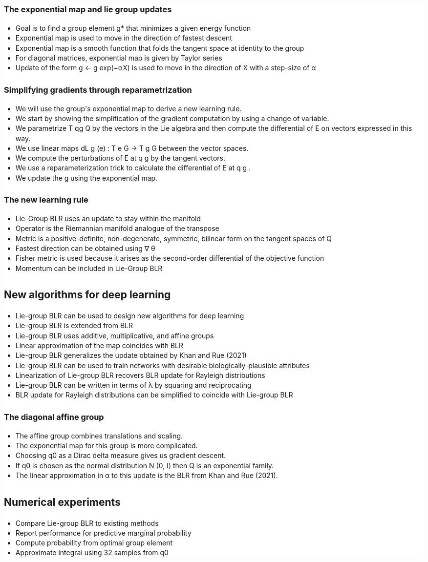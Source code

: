 ### The exponential map and lie group updates
- Goal is to find a group element g* that minimizes a given energy function
- Exponential map is used to move in the direction of fastest descent
- Exponential map is a smooth function that folds the tangent space at identity to the group
- For diagonal matrices, exponential map is given by Taylor series
- Update of the form g ← g exp(−αX) is used to move in the direction of X with a step-size of α

### Simplifying gradients through reparametrization
- We will use the group's exponential map to derive a new learning rule.
- We start by showing the simplification of the gradient computation by using a change of variable.
- We parametrize T qg Q by the vectors in the Lie algebra and then compute the differential of E on vectors expressed in this way.
- We use linear maps dL g (e) : T e G → T g G between the vector spaces.
- We compute the perturbations of E at q g by the tangent vectors.
- We use a reparameterization trick to calculate the differential of E at q g .
- We update the g using the exponential map.

### The new learning rule
- Lie-Group BLR uses an update to stay within the manifold
- Operator is the Riemannian manifold analogue of the transpose
- Metric is a positive-definite, non-degenerate, symmetric, bilinear form on the tangent spaces of Q
- Fastest direction can be obtained using ∇ θ
- Fisher metric is used because it arises as the second-order differential of the objective function
- Momentum can be included in Lie-Group BLR

## New algorithms for deep learning
- Lie-group BLR can be used to design new algorithms for deep learning
- Lie-group BLR is extended from BLR
- Lie-group BLR uses additive, multiplicative, and affine groups
- Linear approximation of the map coincides with BLR
- Lie-group BLR generalizes the update obtained by Khan and Rue (2021)
- Lie-group BLR can be used to train networks with desirable biologically-plausible attributes
- Linearization of Lie-group BLR recovers BLR update for Rayleigh distributions
- Lie-group BLR can be written in terms of λ by squaring and reciprocating
- BLR update for Rayleigh distributions can be simplified to coincide with Lie-group BLR

### The diagonal affine group
- The affine group combines translations and scaling.
- The exponential map for this group is more complicated.
- Choosing q0 as a Dirac delta measure gives us gradient descent.
- If q0 is chosen as the normal distribution N (0, I) then Q is an exponential family.
- The linear approximation in α to this update is the BLR from Khan and Rue (2021).

## Numerical experiments
- Compare Lie-group BLR to existing methods
- Report performance for predictive marginal probability
- Compute probability from optimal group element
- Approximate integral using 32 samples from q0

